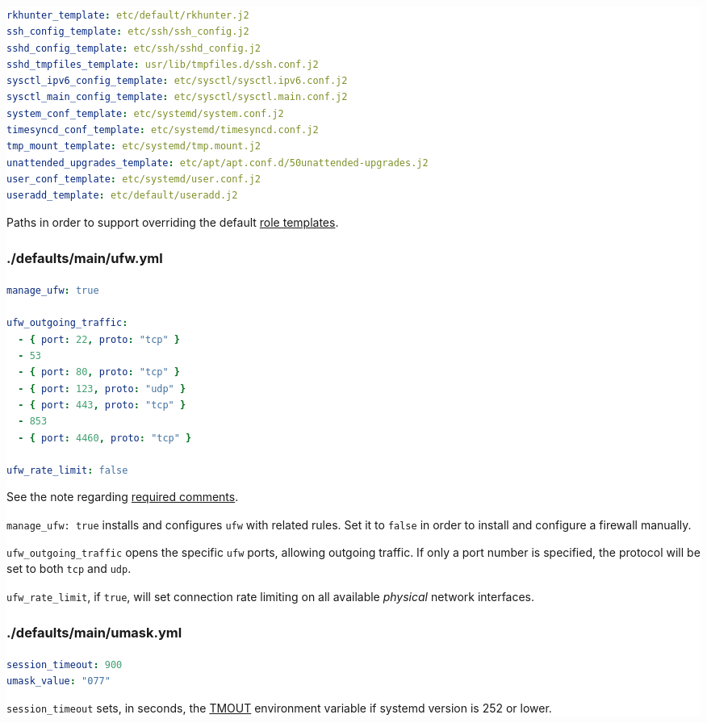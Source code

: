 ```yaml
rkhunter_template: etc/default/rkhunter.j2
ssh_config_template: etc/ssh/ssh_config.j2
sshd_config_template: etc/ssh/sshd_config.j2
sshd_tmpfiles_template: usr/lib/tmpfiles.d/ssh.conf.j2
sysctl_ipv6_config_template: etc/sysctl/sysctl.ipv6.conf.j2
sysctl_main_config_template: etc/sysctl/sysctl.main.conf.j2
system_conf_template: etc/systemd/system.conf.j2
timesyncd_conf_template: etc/systemd/timesyncd.conf.j2
tmp_mount_template: etc/systemd/tmp.mount.j2
unattended_upgrades_template: etc/apt/apt.conf.d/50unattended-upgrades.j2
user_conf_template: etc/systemd/user.conf.j2
useradd_template: etc/default/useradd.j2
```

Paths in order to support overriding the default [role templates](https://docs.ansible.com/ansible/latest/collections/ansible/builtin/template_module.html).

### ./defaults/main/ufw.yml

```yaml
manage_ufw: true

ufw_outgoing_traffic:
  - { port: 22, proto: "tcp" }
  - 53
  - { port: 80, proto: "tcp" }
  - { port: 123, proto: "udp" }
  - { port: 443, proto: "tcp" }
  - 853
  - { port: 4460, proto: "tcp" }

ufw_rate_limit: false
```

See the note regarding [required comments](#note-regarding-ufw-firewall-rules).

`manage_ufw: true` installs and configures `ufw` with related rules.
Set it to `false` in order to install and configure a firewall manually.

`ufw_outgoing_traffic` opens the specific `ufw` ports, allowing outgoing
traffic. If only a port number is specified, the protocol will be set to both
`tcp` and `udp`.

`ufw_rate_limit`, if `true`, will set connection rate limiting on all available
_physical_ network interfaces.

### ./defaults/main/umask.yml

```yaml
session_timeout: 900
umask_value: "077"
```

`session_timeout` sets, in seconds, the
[TMOUT](https://www.gnu.org/software/bash/manual/bash.html#index-TMOUT)
environment variable if systemd version is 252 or lower.
